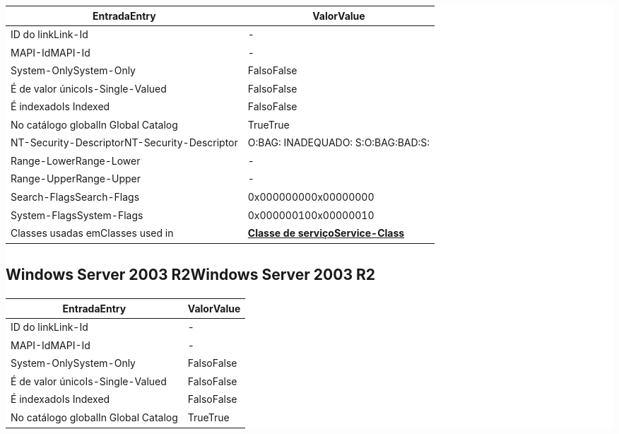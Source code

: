

| <span data-ttu-id="457ea-153">Entrada</span><span class="sxs-lookup"><span data-stu-id="457ea-153">Entry</span></span> | <span data-ttu-id="457ea-154">Valor</span><span class="sxs-lookup"><span data-stu-id="457ea-154">Value</span></span> |
|------------------------|----------------------------------------------------|
| <span data-ttu-id="457ea-155">ID do link</span><span class="sxs-lookup"><span data-stu-id="457ea-155">Link-Id</span></span>                | \-                                                 |
| <span data-ttu-id="457ea-156">MAPI-Id</span><span class="sxs-lookup"><span data-stu-id="457ea-156">MAPI-Id</span></span>                | \-                                                 |
| <span data-ttu-id="457ea-157">System-Only</span><span class="sxs-lookup"><span data-stu-id="457ea-157">System-Only</span></span>            | <span data-ttu-id="457ea-158">Falso</span><span class="sxs-lookup"><span data-stu-id="457ea-158">False</span></span>                                              |
| <span data-ttu-id="457ea-159">É de valor único</span><span class="sxs-lookup"><span data-stu-id="457ea-159">Is-Single-Valued</span></span>       | <span data-ttu-id="457ea-160">Falso</span><span class="sxs-lookup"><span data-stu-id="457ea-160">False</span></span>                                              |
| <span data-ttu-id="457ea-161">É indexado</span><span class="sxs-lookup"><span data-stu-id="457ea-161">Is Indexed</span></span>             | <span data-ttu-id="457ea-162">Falso</span><span class="sxs-lookup"><span data-stu-id="457ea-162">False</span></span>                                              |
| <span data-ttu-id="457ea-163">No catálogo global</span><span class="sxs-lookup"><span data-stu-id="457ea-163">In Global Catalog</span></span>      | <span data-ttu-id="457ea-164">True</span><span class="sxs-lookup"><span data-stu-id="457ea-164">True</span></span>                                               |
| <span data-ttu-id="457ea-165">NT-Security-Descriptor</span><span class="sxs-lookup"><span data-stu-id="457ea-165">NT-Security-Descriptor</span></span> | <span data-ttu-id="457ea-166">O:BAG: INADEQUADO: S:</span><span class="sxs-lookup"><span data-stu-id="457ea-166">O:BAG:BAD:S:</span></span>                                       |
| <span data-ttu-id="457ea-167">Range-Lower</span><span class="sxs-lookup"><span data-stu-id="457ea-167">Range-Lower</span></span>            | \-                                                 |
| <span data-ttu-id="457ea-168">Range-Upper</span><span class="sxs-lookup"><span data-stu-id="457ea-168">Range-Upper</span></span>            | \-                                                 |
| <span data-ttu-id="457ea-169">Search-Flags</span><span class="sxs-lookup"><span data-stu-id="457ea-169">Search-Flags</span></span>           | <span data-ttu-id="457ea-170">0x00000000</span><span class="sxs-lookup"><span data-stu-id="457ea-170">0x00000000</span></span>                                         |
| <span data-ttu-id="457ea-171">System-Flags</span><span class="sxs-lookup"><span data-stu-id="457ea-171">System-Flags</span></span>           | <span data-ttu-id="457ea-172">0x00000010</span><span class="sxs-lookup"><span data-stu-id="457ea-172">0x00000010</span></span>                                         |
| <span data-ttu-id="457ea-173">Classes usadas em</span><span class="sxs-lookup"><span data-stu-id="457ea-173">Classes used in</span></span>        | [<span data-ttu-id="457ea-174">**Classe de serviço**</span><span class="sxs-lookup"><span data-stu-id="457ea-174">**Service-Class**</span></span>](c-serviceclass.md)<br/> |



## <a name="windows-server-2003-r2"></a><span data-ttu-id="457ea-175">Windows Server 2003 R2</span><span class="sxs-lookup"><span data-stu-id="457ea-175">Windows Server 2003 R2</span></span>



| <span data-ttu-id="457ea-176">Entrada</span><span class="sxs-lookup"><span data-stu-id="457ea-176">Entry</span></span> | <span data-ttu-id="457ea-177">Valor</span><span class="sxs-lookup"><span data-stu-id="457ea-177">Value</span></span> |
|------------------------|----------------------------------------------------|
| <span data-ttu-id="457ea-178">ID do link</span><span class="sxs-lookup"><span data-stu-id="457ea-178">Link-Id</span></span>                | \-                                                 |
| <span data-ttu-id="457ea-179">MAPI-Id</span><span class="sxs-lookup"><span data-stu-id="457ea-179">MAPI-Id</span></span>                | \-                                                 |
| <span data-ttu-id="457ea-180">System-Only</span><span class="sxs-lookup"><span data-stu-id="457ea-180">System-Only</span></span>            | <span data-ttu-id="457ea-181">Falso</span><span class="sxs-lookup"><span data-stu-id="457ea-181">False</span></span>                                              |
| <span data-ttu-id="457ea-182">É de valor único</span><span class="sxs-lookup"><span data-stu-id="457ea-182">Is-Single-Valued</span></span>       | <span data-ttu-id="457ea-183">Falso</span><span class="sxs-lookup"><span data-stu-id="457ea-183">False</span></span>                                              |
| <span data-ttu-id="457ea-184">É indexado</span><span class="sxs-lookup"><span data-stu-id="457ea-184">Is Indexed</span></span>             | <span data-ttu-id="457ea-185">Falso</span><span class="sxs-lookup"><span data-stu-id="457ea-185">False</span></span>                                              |
| <span data-ttu-id="457ea-186">No catálogo global</span><span class="sxs-lookup"><span data-stu-id="457ea-186">In Global Catalog</span></span>      | <span data-ttu-id="457ea-187">True</span><span class="sxs-lookup"><span data-stu-id="457ea-187">True</span></span>                                               |